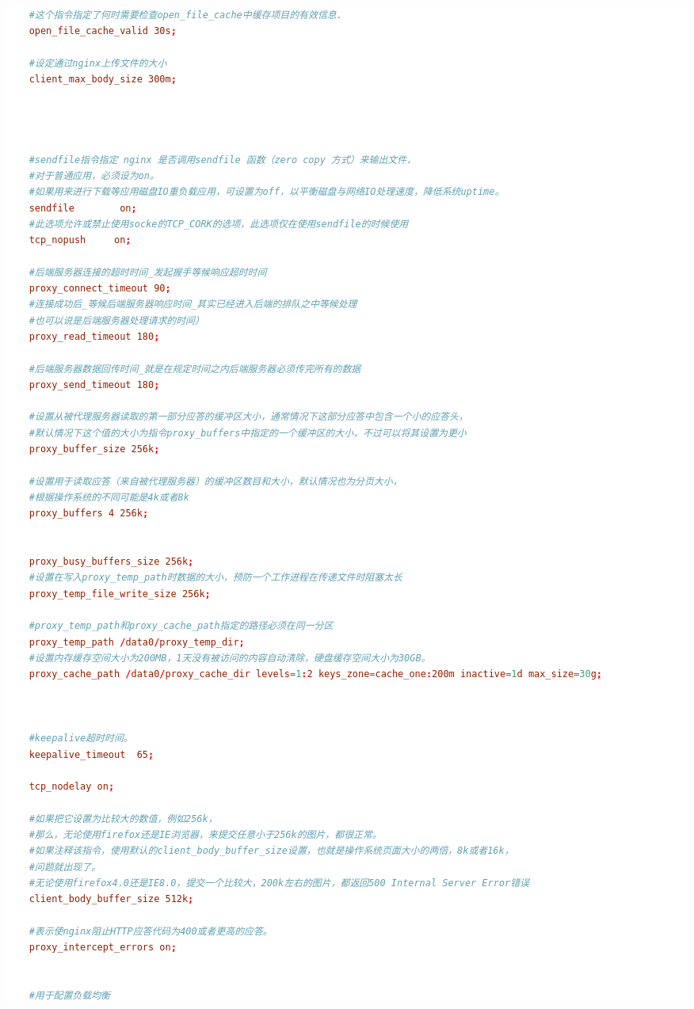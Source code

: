 ```conf
    #这个指令指定了何时需要检查open_file_cache中缓存项目的有效信息.
    open_file_cache_valid 30s;

    #设定通过nginx上传文件的大小
    client_max_body_size 300m;




    #sendfile指令指定 nginx 是否调用sendfile 函数（zero copy 方式）来输出文件，
    #对于普通应用，必须设为on。
    #如果用来进行下载等应用磁盘IO重负载应用，可设置为off，以平衡磁盘与网络IO处理速度，降低系统uptime。
    sendfile        on;
    #此选项允许或禁止使用socke的TCP_CORK的选项，此选项仅在使用sendfile的时候使用
    tcp_nopush     on;

    #后端服务器连接的超时时间_发起握手等候响应超时时间
    proxy_connect_timeout 90; 
    #连接成功后_等候后端服务器响应时间_其实已经进入后端的排队之中等候处理
    #也可以说是后端服务器处理请求的时间）
    proxy_read_timeout 180;

    #后端服务器数据回传时间_就是在规定时间之内后端服务器必须传完所有的数据
    proxy_send_timeout 180;

    #设置从被代理服务器读取的第一部分应答的缓冲区大小，通常情况下这部分应答中包含一个小的应答头，
    #默认情况下这个值的大小为指令proxy_buffers中指定的一个缓冲区的大小，不过可以将其设置为更小
    proxy_buffer_size 256k;
 
    #设置用于读取应答（来自被代理服务器）的缓冲区数目和大小，默认情况也为分页大小，
    #根据操作系统的不同可能是4k或者8k
    proxy_buffers 4 256k;


    proxy_busy_buffers_size 256k;
    #设置在写入proxy_temp_path时数据的大小，预防一个工作进程在传递文件时阻塞太长
    proxy_temp_file_write_size 256k;

    #proxy_temp_path和proxy_cache_path指定的路径必须在同一分区
    proxy_temp_path /data0/proxy_temp_dir;
    #设置内存缓存空间大小为200MB，1天没有被访问的内容自动清除，硬盘缓存空间大小为30GB。
    proxy_cache_path /data0/proxy_cache_dir levels=1:2 keys_zone=cache_one:200m inactive=1d max_size=30g;


 
    #keepalive超时时间。
    keepalive_timeout  65;
    
    tcp_nodelay on;
    
    #如果把它设置为比较大的数值，例如256k，
    #那么，无论使用firefox还是IE浏览器，来提交任意小于256k的图片，都很正常。
    #如果注释该指令，使用默认的client_body_buffer_size设置，也就是操作系统页面大小的两倍，8k或者16k，
    #问题就出现了。
    #无论使用firefox4.0还是IE8.0，提交一个比较大，200k左右的图片，都返回500 Internal Server Error错误
    client_body_buffer_size 512k;

    #表示使nginx阻止HTTP应答代码为400或者更高的应答。
    proxy_intercept_errors on;


    #用于配置负载均衡
```